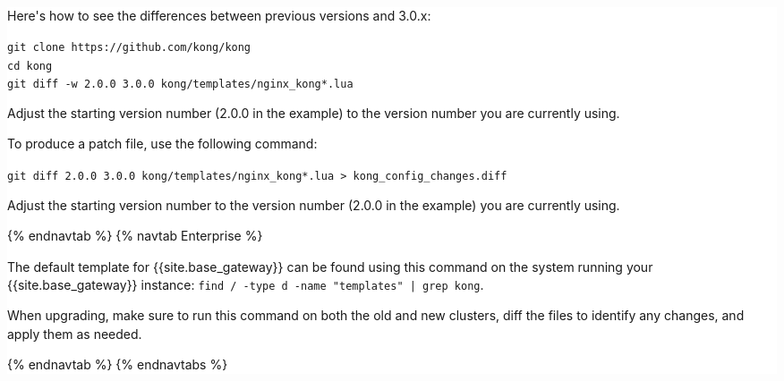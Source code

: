 Here's how to see the differences between previous versions and 3.0.x:

```
git clone https://github.com/kong/kong
cd kong
git diff -w 2.0.0 3.0.0 kong/templates/nginx_kong*.lua
```

Adjust the starting version number (2.0.0 in the example) to the version number you are currently using.

To produce a patch file, use the following command:

```
git diff 2.0.0 3.0.0 kong/templates/nginx_kong*.lua > kong_config_changes.diff
```

Adjust the starting version number to the version number (2.0.0 in the example) you are currently using.

{% endnavtab %}
{% navtab Enterprise %}

The default template for {{site.base_gateway}} can be found using this command
on the system running your {{site.base_gateway}} instance:
`find / -type d -name "templates" | grep kong`.

When upgrading, make sure to run this command on both the old and new clusters,
diff the files to identify any changes, and apply them as needed.

{% endnavtab %}
{% endnavtabs %}
